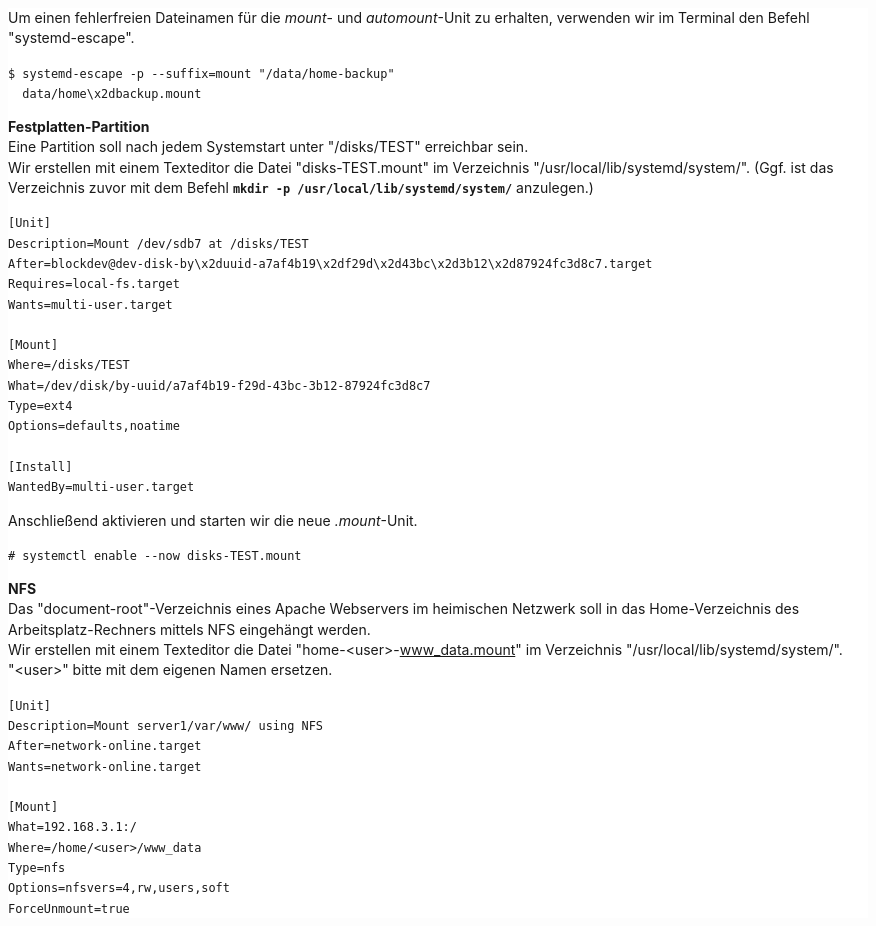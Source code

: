 Um einen fehlerfreien Dateinamen für die *mount*- und *automount*-Unit zu erhalten, verwenden wir im Terminal den Befehl "systemd-escape".

~~~
$ systemd-escape -p --suffix=mount "/data/home-backup"
  data/home\x2dbackup.mount
~~~

**Festplatten-Partition**  
Eine Partition soll nach jedem Systemstart unter "/disks/TEST" erreichbar sein.  
Wir erstellen mit einem Texteditor die Datei "disks-TEST.mount" im Verzeichnis "/usr/local/lib/systemd/system/". (Ggf. ist das Verzeichnis zuvor mit dem Befehl **`mkdir -p /usr/local/lib/systemd/system/`** anzulegen.)

~~~
[Unit]
Description=Mount /dev/sdb7 at /disks/TEST
After=blockdev@dev-disk-by\x2duuid-a7af4b19\x2df29d\x2d43bc\x2d3b12\x2d87924fc3d8c7.target
Requires=local-fs.target
Wants=multi-user.target

[Mount]
Where=/disks/TEST
What=/dev/disk/by-uuid/a7af4b19-f29d-43bc-3b12-87924fc3d8c7
Type=ext4
Options=defaults,noatime

[Install]
WantedBy=multi-user.target
~~~

Anschließend aktivieren und starten wir die neue *.mount*-Unit.

~~~
# systemctl enable --now disks-TEST.mount
~~~

**NFS**  
Das "document-root"-Verzeichnis eines Apache Webservers im heimischen Netzwerk soll in das Home-Verzeichnis des Arbeitsplatz-Rechners mittels NFS eingehängt werden.  
Wir erstellen mit einem Texteditor die Datei "home-\<user\>-www_data.mount" im Verzeichnis "/usr/local/lib/systemd/system/".  
"\<user\>" bitte mit dem eigenen Namen ersetzen.

~~~
[Unit]
Description=Mount server1/var/www/ using NFS
After=network-online.target
Wants=network-online.target

[Mount]
What=192.168.3.1:/
Where=/home/<user>/www_data
Type=nfs
Options=nfsvers=4,rw,users,soft
ForceUnmount=true
~~~
